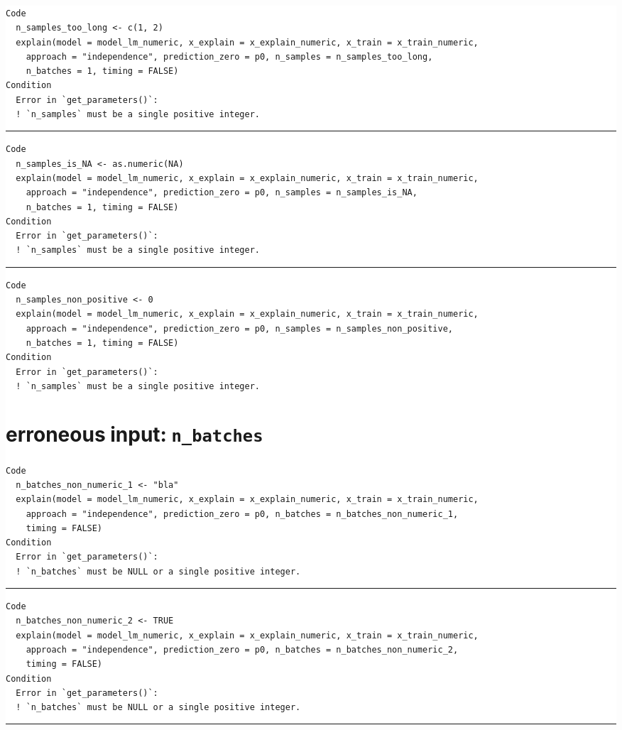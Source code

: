 
    Code
      n_samples_too_long <- c(1, 2)
      explain(model = model_lm_numeric, x_explain = x_explain_numeric, x_train = x_train_numeric,
        approach = "independence", prediction_zero = p0, n_samples = n_samples_too_long,
        n_batches = 1, timing = FALSE)
    Condition
      Error in `get_parameters()`:
      ! `n_samples` must be a single positive integer.

---

    Code
      n_samples_is_NA <- as.numeric(NA)
      explain(model = model_lm_numeric, x_explain = x_explain_numeric, x_train = x_train_numeric,
        approach = "independence", prediction_zero = p0, n_samples = n_samples_is_NA,
        n_batches = 1, timing = FALSE)
    Condition
      Error in `get_parameters()`:
      ! `n_samples` must be a single positive integer.

---

    Code
      n_samples_non_positive <- 0
      explain(model = model_lm_numeric, x_explain = x_explain_numeric, x_train = x_train_numeric,
        approach = "independence", prediction_zero = p0, n_samples = n_samples_non_positive,
        n_batches = 1, timing = FALSE)
    Condition
      Error in `get_parameters()`:
      ! `n_samples` must be a single positive integer.

# erroneous input: `n_batches`

    Code
      n_batches_non_numeric_1 <- "bla"
      explain(model = model_lm_numeric, x_explain = x_explain_numeric, x_train = x_train_numeric,
        approach = "independence", prediction_zero = p0, n_batches = n_batches_non_numeric_1,
        timing = FALSE)
    Condition
      Error in `get_parameters()`:
      ! `n_batches` must be NULL or a single positive integer.

---

    Code
      n_batches_non_numeric_2 <- TRUE
      explain(model = model_lm_numeric, x_explain = x_explain_numeric, x_train = x_train_numeric,
        approach = "independence", prediction_zero = p0, n_batches = n_batches_non_numeric_2,
        timing = FALSE)
    Condition
      Error in `get_parameters()`:
      ! `n_batches` must be NULL or a single positive integer.

---